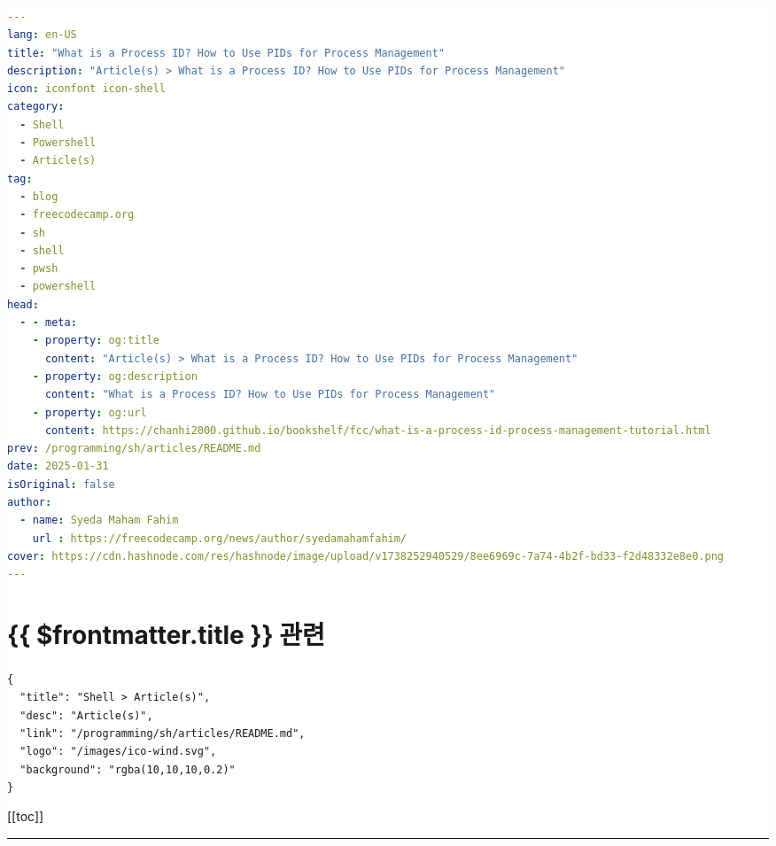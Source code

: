 ```yaml
---
lang: en-US
title: "What is a Process ID? How to Use PIDs for Process Management"
description: "Article(s) > What is a Process ID? How to Use PIDs for Process Management"
icon: iconfont icon-shell
category:
  - Shell
  - Powershell
  - Article(s)
tag:
  - blog
  - freecodecamp.org
  - sh
  - shell
  - pwsh
  - powershell
head:
  - - meta:
    - property: og:title
      content: "Article(s) > What is a Process ID? How to Use PIDs for Process Management"
    - property: og:description
      content: "What is a Process ID? How to Use PIDs for Process Management"
    - property: og:url
      content: https://chanhi2000.github.io/bookshelf/fcc/what-is-a-process-id-process-management-tutorial.html
prev: /programming/sh/articles/README.md
date: 2025-01-31
isOriginal: false
author:
  - name: Syeda Maham Fahim
    url : https://freecodecamp.org/news/author/syedamahamfahim/
cover: https://cdn.hashnode.com/res/hashnode/image/upload/v1738252940529/8ee6969c-7a74-4b2f-bd33-f2d48332e8e0.png
---
```


# {{ $frontmatter.title }} 관련

```component VPCard
{
  "title": "Shell > Article(s)",
  "desc": "Article(s)",
  "link": "/programming/sh/articles/README.md",
  "logo": "/images/ico-wind.svg",
  "background": "rgba(10,10,10,0.2)"
}
```

[[toc]]

---
